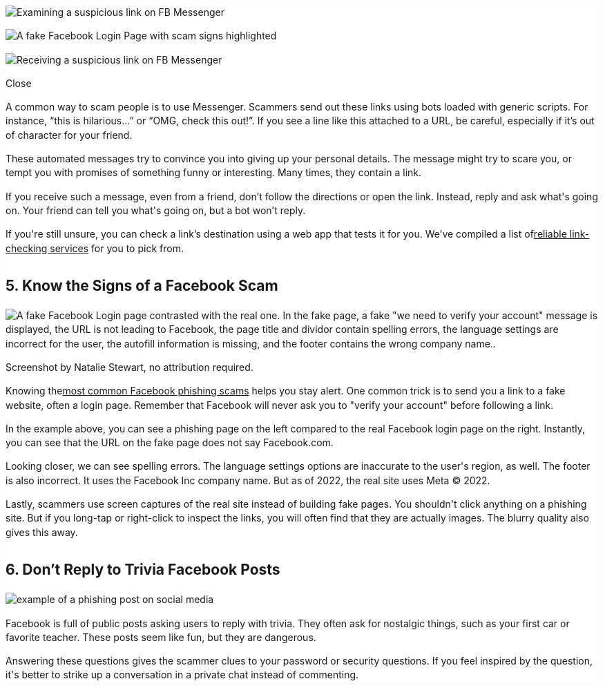 ![Examining a suspicious link on FB Messenger](https://static1.makeuseofimages.com/wordpress/wp-content/uploads/2022/06/Examining-a-suspicious-link-on-FB-Messenger.jpg)

![A fake Facebook Login Page with scam signs highlighted](https://static1.makeuseofimages.com/wordpress/wp-content/uploads/2022/06/A-fake-Facebook-Login-Page-with-scam-signs-highlighted.jpg)

![Receiving a suspicious link on FB Messenger](https://static1.makeuseofimages.com/wordpress/wp-content/uploads/2022/06/Receiving-a-suspicious-link-on-FB-Messenger.jpg)

Close

 A common way to scam people is to use Messenger. Scammers send out these links using bots loaded with generic scripts. For instance, “this is hilarious…” or “OMG, check this out!”. If you see a line like this attached to a URL, be careful, especially if it’s out of character for your friend.

 These automated messages try to convince you into giving up your personal details. The message might try to scare you, or tempt you with promises of something funny or interesting. Many times, they contain a link.

 If you receive such a message, even from a friend, don’t follow the directions or open the link. Instead, reply and ask what's going on. Your friend can tell you what's going on, but a bot won’t reply.

 If you're still unsure, you can check a link’s destination using a web app that tests it for you. We’ve compiled a list of[reliable link-checking services](https://www.makeuseof.com/tag/4-quick-sites-that-let-you-check-if-links-are-safe/) for you to pick from.

## 5\. Know the Signs of a Facebook Scam

![A fake Facebook Login page contrasted with the real one. In the fake page, a fake "we need to verify your account" message is displayed, the URL is not leading to Facebook, the page title and dividor contain spelling errors, the language settings are incorrect for the user, the autofill information is missing, and the footer contains the wrong company name..](https://static1.makeuseofimages.com/wordpress/wp-content/uploads/2022/06/Compare-FB-login-pages.jpg)

 Screenshot by Natalie Stewart, no attribution required.

 Knowing the[most common Facebook phishing scams](https://www.makeuseof.com/most-common-social-media-phishing-attacks/) helps you stay alert. One common trick is to send you a link to a fake website, often a login page. Remember that Facebook will never ask you to "verify your account" before following a link.

 In the example above, you can see a phishing page on the left compared to the real Facebook login page on the right. Instantly, you can see that the URL on the fake page does not say Facebook.com.

 Looking closer, we can see spelling errors. The language settings options are inaccurate to the user's region, as well. The footer is also incorrect. It uses the Facebook Inc company name. But as of 2022, the real site uses Meta © 2022.

 Lastly, scammers use screen captures of the real site instead of building fake pages. You shouldn't click anything on a phishing site. But if you long-tap or right-click to inspect the links, you will often find that they are actually images. The blurry quality also gives this away.

## 6\. Don’t Reply to Trivia Facebook Posts

![example of a phishing post on social media](https://static1.makeuseofimages.com/wordpress/wp-content/uploads/2022/06/example-of-a-phishing-post-on-social-media.jpg)

 Facebook is full of public posts asking users to reply with trivia. They often ask for nostalgic things, such as your first car or favorite teacher. These posts seem like fun, but they are dangerous.

 Answering these questions gives the scammer clues to your password or security questions. If you feel inspired by the question, it's better to strike up a conversation in a private chat instead of commenting.
